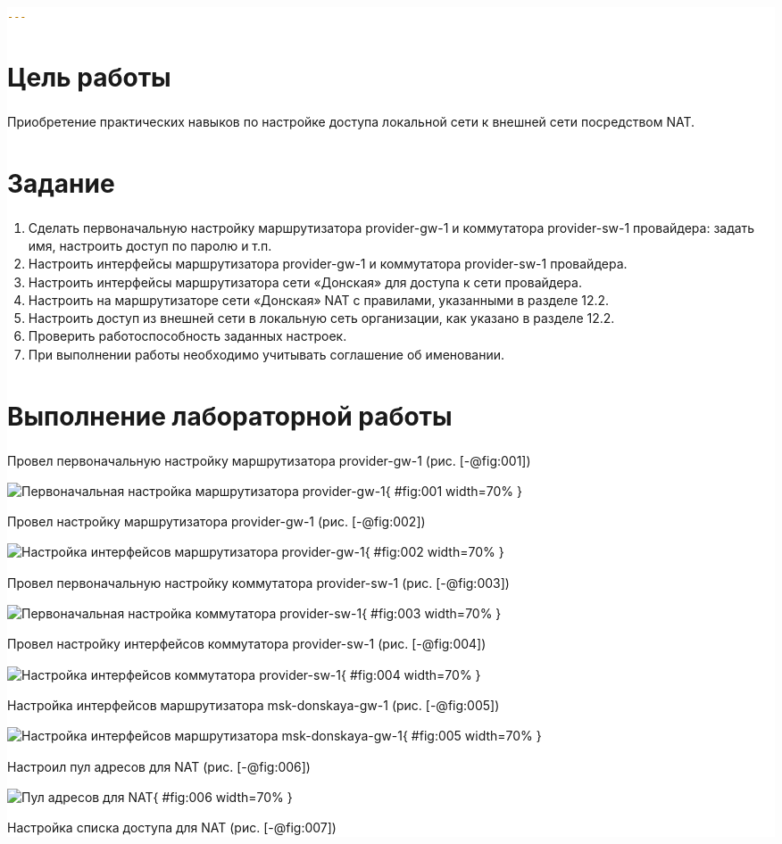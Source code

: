 ```yaml
---
```


# Цель работы

Приобретение практических навыков по настройке доступа локальной сети
к внешней сети посредством NAT.

# Задание

1. Сделать первоначальную настройку маршрутизатора provider-gw-1 и коммутатора provider-sw-1 провайдера: задать имя, настроить доступ по
паролю и т.п.
2. Настроить интерфейсы маршрутизатора provider-gw-1 и коммутатора
provider-sw-1 провайдера.
3. Настроить интерфейсы маршрутизатора сети «Донская» для доступа к сети
провайдера.
4. Настроить на маршрутизаторе сети «Донская» NAT с правилами, указанными в разделе 12.2.
5. Настроить доступ из внешней сети в локальную сеть организации, как
указано в разделе 12.2.
6. Проверить работоспособность заданных настроек.
7. При выполнении работы необходимо учитывать соглашение об именовании.

# Выполнение лабораторной работы

Провел первоначальную настройку маршрутизатора provider-gw-1 (рис. [-@fig:001])

![Первоначальная настройка маршрутизатора provider-gw-1](image/1.png){ #fig:001 width=70% }

Провел настройку маршрутизатора provider-gw-1 (рис. [-@fig:002])

![Настройка интерфейсов маршрутизатора provider-gw-1](image/2.png){ #fig:002 width=70% }

Провел первоначальную настройку коммутатора provider-sw-1 (рис. [-@fig:003])

![Первоначальная настройка коммутатора provider-sw-1](image/3.png){ #fig:003 width=70% }

Провел настройку интерфейсов коммутатора provider-sw-1 (рис. [-@fig:004])

![Настройка интерфейсов коммутатора provider-sw-1](image/4.png){ #fig:004 width=70% }

Настройка интерфейсов маршрутизатора msk-donskaya-gw-1 (рис. [-@fig:005])

![Настройка интерфейсов маршрутизатора msk-donskaya-gw-1](image/5.png){ #fig:005 width=70% }

Настроил пул адресов для NAT (рис. [-@fig:006])

![Пул адресов для NAT](image/6.png){ #fig:006 width=70% }

Настройка списка доступа для NAT (рис. [-@fig:007])
